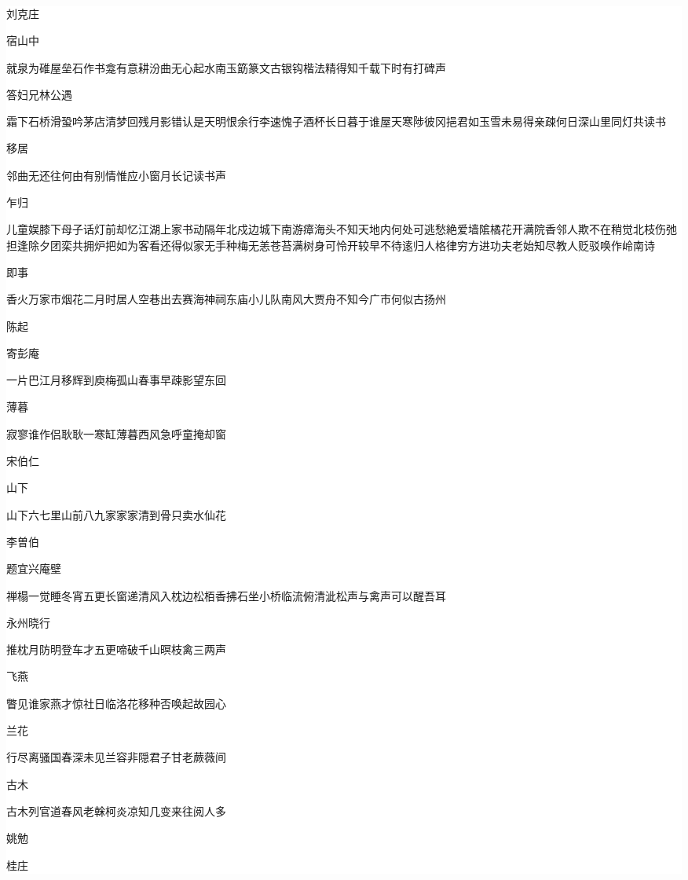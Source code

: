 刘克庄  

宿山中  

就泉为碓屋垒石作书龛有意耕汾曲无心起水南玉筯篆文古银钩楷法精得知千载下时有打碑声  

答妇兄林公遇  

霜下石桥滑蛩吟茅店清梦回残月影错认是天明恨余行李速愧子酒杯长日暮于谁屋天寒陟彼冈挹君如玉雪未易得亲疎何日深山里同灯共读书  

移居  

邻曲无还往何由有别情惟应小窗月长记读书声  

乍归  

儿童娱膝下母子话灯前却忆江湖上家书动隔年北戍边城下南游瘴海头不知天地内何处可逃愁絶爱墙隂橘花开满院香邻人欺不在稍觉北枝伤弛担逢除夕团栾共拥炉把如为客看还得似家无手种梅无恙苍苔满树身可怜开较早不待逺归人格律穷方进功夫老始知尽教人贬驳唤作岭南诗  

即事  

香火万家市烟花二月时居人空巷出去赛海神祠东庙小儿队南风大贾舟不知今广市何似古扬州  

陈起  

寄彭庵  

一片巴江月移辉到庾梅孤山春事早疎影望东回  

薄暮  

寂寥谁作侣耿耿一寒缸薄暮西风急呼童掩却窗  

宋伯仁  

山下  

山下六七里山前八九家家家清到骨只卖水仙花  

李曽伯  

题宜兴庵壁  

禅榻一觉睡冬宵五更长窗递清风入枕边松栢香拂石坐小桥临流俯清泚松声与禽声可以醒吾耳  

永州晓行  

推枕月防明登车才五更啼破千山暝枝禽三两声  

飞燕  

瞥见谁家燕才惊社日临洛花移种否唤起故园心  

兰花  

行尽离骚国春深未见兰容非隠君子甘老蕨薇间  

古木  

古木列官道春风老榦柯炎凉知几变来往阅人多  

姚勉  

桂庄  
